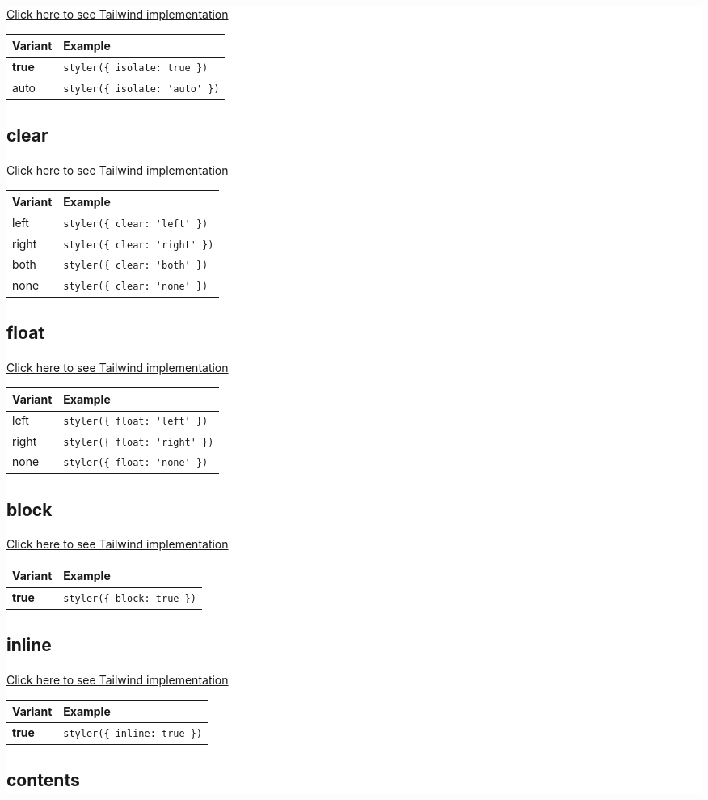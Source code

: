 [Click here to see Tailwind implementation](https://tailwindcss.com/docs/isolation)

| Variant  | Example                       |
| :------- | :---------------------------- |
| **true** | `styler({ isolate: true })`   |
| auto     | `styler({ isolate: 'auto' })` |

## clear

[Click here to see Tailwind implementation](https://tailwindcss.com/docs/clear)

| Variant | Example                      |
| :------ | :--------------------------- |
| left    | `styler({ clear: 'left' })`  |
| right   | `styler({ clear: 'right' })` |
| both    | `styler({ clear: 'both' })`  |
| none    | `styler({ clear: 'none' })`  |

## float

[Click here to see Tailwind implementation](https://tailwindcss.com/docs/float)

| Variant | Example                      |
| :------ | :--------------------------- |
| left    | `styler({ float: 'left' })`  |
| right   | `styler({ float: 'right' })` |
| none    | `styler({ float: 'none' })`  |

## block

[Click here to see Tailwind implementation](https://tailwindcss.com/docs/display)

| Variant  | Example                   |
| :------- | :------------------------ |
| **true** | `styler({ block: true })` |

## inline

[Click here to see Tailwind implementation](https://tailwindcss.com/docs/display)

| Variant  | Example                    |
| :------- | :------------------------- |
| **true** | `styler({ inline: true })` |

## contents
